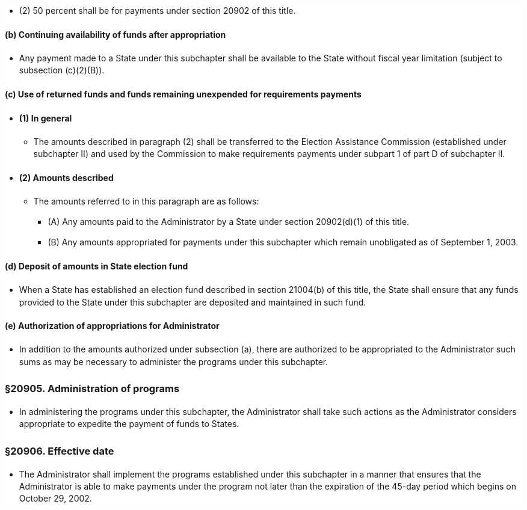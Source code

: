   * (2) 50 percent shall be for payments under section 20902 of this title.

#### (b) Continuing availability of funds after appropriation
* Any payment made to a State under this subchapter shall be available to the State without fiscal year limitation (subject to subsection (c)(2)(B)).

#### (c) Use of returned funds and funds remaining unexpended for requirements payments
* #### (1) In general
  * The amounts described in paragraph (2) shall be transferred to the Election Assistance Commission (established under subchapter II) and used by the Commission to make requirements payments under subpart 1 of part D of subchapter II.

* #### (2) Amounts described
  * The amounts referred to in this paragraph are as follows:

    * (A) Any amounts paid to the Administrator by a State under section 20902(d)(1) of this title.

    * (B) Any amounts appropriated for payments under this subchapter which remain unobligated as of September 1, 2003.

#### (d) Deposit of amounts in State election fund
* When a State has established an election fund described in section 21004(b) of this title, the State shall ensure that any funds provided to the State under this subchapter are deposited and maintained in such fund.

#### (e) Authorization of appropriations for Administrator
* In addition to the amounts authorized under subsection (a), there are authorized to be appropriated to the Administrator such sums as may be necessary to administer the programs under this subchapter.

### §20905. Administration of programs
* In administering the programs under this subchapter, the Administrator shall take such actions as the Administrator considers appropriate to expedite the payment of funds to States.

### §20906. Effective date
* The Administrator shall implement the programs established under this subchapter in a manner that ensures that the Administrator is able to make payments under the program not later than the expiration of the 45-day period which begins on October 29, 2002.